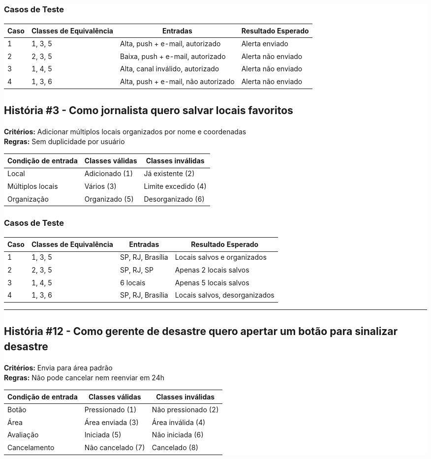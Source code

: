 ### Casos de Teste

| Caso | Classes de Equivalência | Entradas                                      | Resultado Esperado        |
|------|--------------------------|-----------------------------------------------|----------------------------|
| 1    | 1, 3, 5                 | Alta, push + e-mail, autorizado              | Alerta enviado             |
| 2    | 2, 3, 5                 | Baixa, push + e-mail, autorizado             | Alerta não enviado         |
| 3    | 1, 4, 5                 | Alta, canal inválido, autorizado             | Alerta não enviado         |
| 4    | 1, 3, 6                 | Alta, push + e-mail, não autorizado          | Alerta não enviado         |

## História #3 - Como jornalista quero salvar locais favoritos

**Critérios:** Adicionar múltiplos locais organizados por nome e coordenadas  
**Regras:** Sem duplicidade por usuário

| Condição de entrada | Classes válidas       | Classes inválidas         |
|---------------------|------------------------|----------------------------|
| Local               | Adicionado (1)         | Já existente (2)           |
| Múltiplos locais    | Vários (3)             | Limite excedido (4)        |
| Organização         | Organizado (5)         | Desorganizado (6)          |

### Casos de Teste

| Caso | Classes de Equivalência | Entradas                                 | Resultado Esperado           |
|------|--------------------------|------------------------------------------|-------------------------------|
| 1    | 1, 3, 5                 | SP, RJ, Brasília                         | Locais salvos e organizados  |
| 2    | 2, 3, 5                 | SP, RJ, SP                               | Apenas 2 locais salvos       |
| 3    | 1, 4, 5                 | 6 locais                                 | Apenas 5 locais salvos       |
| 4    | 1, 3, 6                 | SP, RJ, Brasília                         | Locais salvos, desorganizados|

---
## História #12 - Como gerente de desastre quero apertar um botão para sinalizar desastre

**Critérios:** Envia para área padrão  
**Regras:** Não pode cancelar nem reenviar em 24h

| Condição de entrada | Classes válidas      | Classes inválidas         |
|---------------------|-----------------------|----------------------------|
| Botão               | Pressionado (1)       | Não pressionado (2)        |
| Área                | Área enviada (3)      | Área inválida (4)          |
| Avaliação           | Iniciada (5)          | Não iniciada (6)           |
| Cancelamento        | Não cancelado (7)     | Cancelado (8)              |
